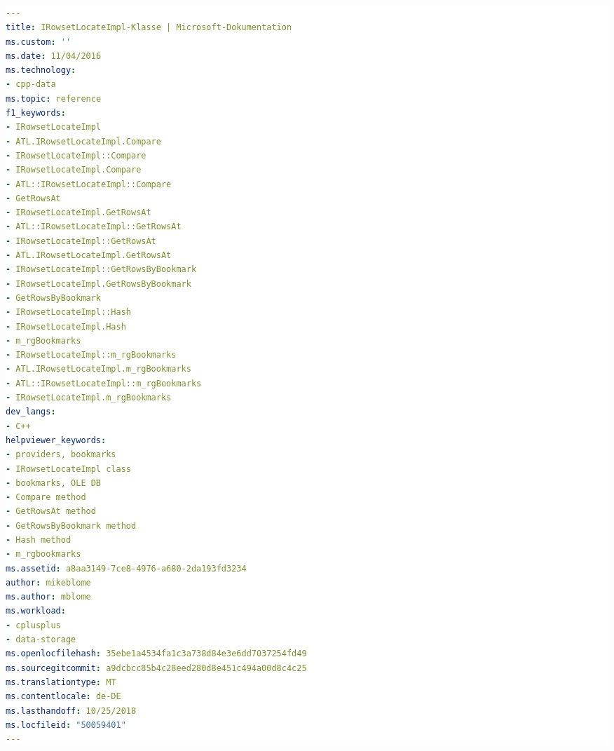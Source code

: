 ```yaml
---
title: IRowsetLocateImpl-Klasse | Microsoft-Dokumentation
ms.custom: ''
ms.date: 11/04/2016
ms.technology:
- cpp-data
ms.topic: reference
f1_keywords:
- IRowsetLocateImpl
- ATL.IRowsetLocateImpl.Compare
- IRowsetLocateImpl::Compare
- IRowsetLocateImpl.Compare
- ATL::IRowsetLocateImpl::Compare
- GetRowsAt
- IRowsetLocateImpl.GetRowsAt
- ATL::IRowsetLocateImpl::GetRowsAt
- IRowsetLocateImpl::GetRowsAt
- ATL.IRowsetLocateImpl.GetRowsAt
- IRowsetLocateImpl::GetRowsByBookmark
- IRowsetLocateImpl.GetRowsByBookmark
- GetRowsByBookmark
- IRowsetLocateImpl::Hash
- IRowsetLocateImpl.Hash
- m_rgBookmarks
- IRowsetLocateImpl::m_rgBookmarks
- ATL.IRowsetLocateImpl.m_rgBookmarks
- ATL::IRowsetLocateImpl::m_rgBookmarks
- IRowsetLocateImpl.m_rgBookmarks
dev_langs:
- C++
helpviewer_keywords:
- providers, bookmarks
- IRowsetLocateImpl class
- bookmarks, OLE DB
- Compare method
- GetRowsAt method
- GetRowsByBookmark method
- Hash method
- m_rgbookmarks
ms.assetid: a8aa3149-7ce8-4976-a680-2da193fd3234
author: mikeblome
ms.author: mblome
ms.workload:
- cplusplus
- data-storage
ms.openlocfilehash: 35ebe1a4534fa1c3a738d84e3e6dd7037254fd49
ms.sourcegitcommit: a9dcbcc85b4c28eed280d8e451c494a00d8c4c25
ms.translationtype: MT
ms.contentlocale: de-DE
ms.lasthandoff: 10/25/2018
ms.locfileid: "50059401"
---
```
